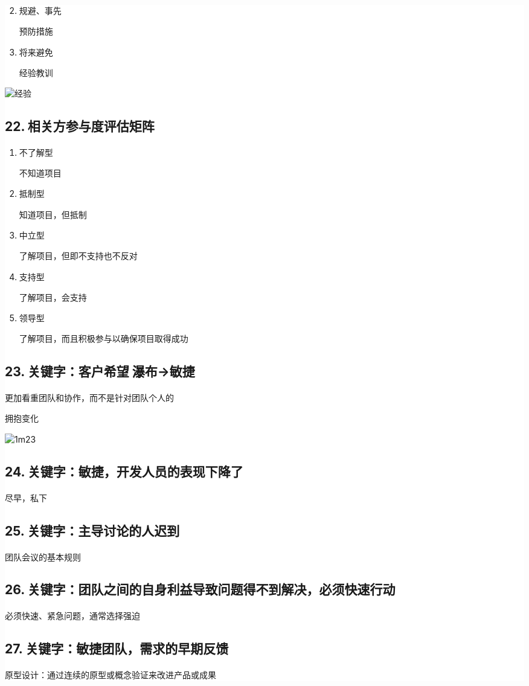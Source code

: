 2. 规避、事先

	预防措施

3. 将来避免

	经验教训

![经验](http://m.qpic.cn/psc?/V51v1yDM0Gv5Od16EXbW21m85g405U2I/bqQfVz5yrrGYSXMvKr.cqdpvW*3XsndvT.*v8sXI4dWfy61af73TwazZOqTo.0EmZyVPxtQ9LdANxRDBqIIXODLVKJs5s8lIe8k43ferKYY!/b&bo=Kgc2BCoHNgQDR2I!&rf=viewer_4)

## 22. 相关方参与度评估矩阵

1. 不了解型

	不知道项目

2. 抵制型

	知道项目，但抵制

3. 中立型

	了解项目，但即不支持也不反对

4. 支持型

	了解项目，会支持

5. 领导型

	了解项目，而且积极参与以确保项目取得成功

## 23. 关键字：客户希望 瀑布->敏捷

更加看重团队和协作，而不是针对团队个人的

拥抱变化

![1m23](http://m.qpic.cn/psc?/V51v1yDM0Gv5Od16EXbW21m85g405U2I/bqQfVz5yrrGYSXMvKr.cqWTXWOo.BS9CyX8Ys50YBECIwKypBsVYEt6pnH3pnf5he69DE7vx.4BenwnqPlh351j76H8QVjph8vrc.ZoCe4g!/b&bo=3AbKBNwGygQDByI!&rf=viewer_4)

## 24. 关键字：敏捷，开发人员的表现下降了

尽早，私下

## 25. 关键字：主导讨论的人迟到

团队会议的基本规则

## 26. 关键字：团队之间的自身利益导致问题得不到解决，必须快速行动

必须快速、紧急问题，通常选择强迫

## 27. 关键字：敏捷团队，需求的早期反馈

原型设计：通过连续的原型或概念验证来改进产品或成果
